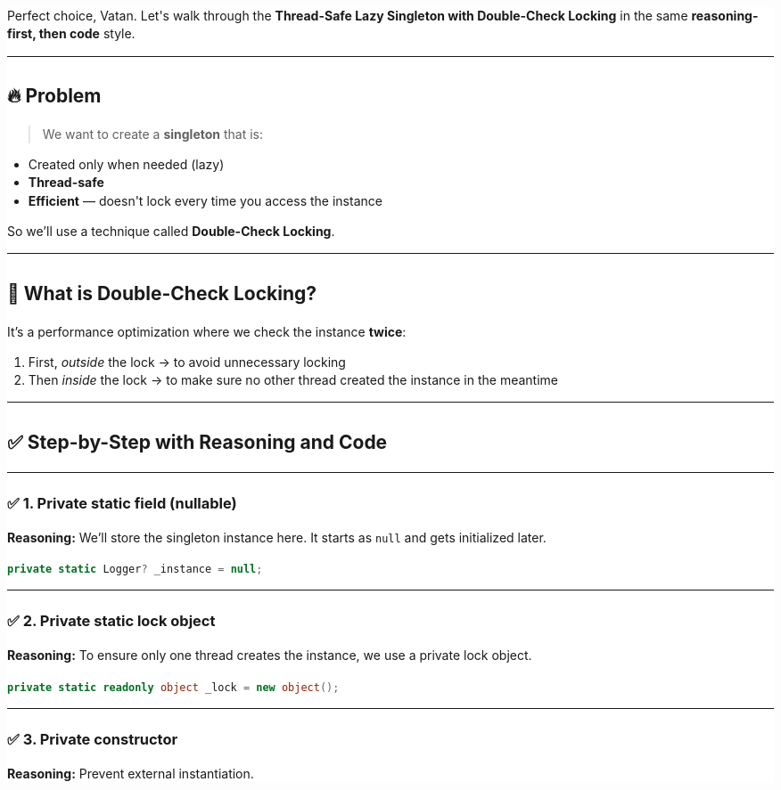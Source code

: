 
Perfect choice, Vatan. Let's walk through the **Thread-Safe Lazy Singleton with Double-Check Locking** in the same **reasoning-first, then code** style.

---

## 🔥 Problem

> We want to create a **singleton** that is:

* Created only when needed (lazy)
* **Thread-safe**
* **Efficient** — doesn't lock every time you access the instance

So we’ll use a technique called **Double-Check Locking**.

---

## 🧠 What is Double-Check Locking?

It’s a performance optimization where we check the instance **twice**:

1. First, *outside* the lock → to avoid unnecessary locking
2. Then *inside* the lock → to make sure no other thread created the instance in the meantime

---

## ✅ Step-by-Step with Reasoning and Code

---

### ✅ 1. **Private static field (nullable)**

**Reasoning:**
We’ll store the singleton instance here. It starts as `null` and gets initialized later.

```csharp
private static Logger? _instance = null;
```

---

### ✅ 2. **Private static lock object**

**Reasoning:**
To ensure only one thread creates the instance, we use a private lock object.

```csharp
private static readonly object _lock = new object();
```

---

### ✅ 3. **Private constructor**

**Reasoning:**
Prevent external instantiation.

